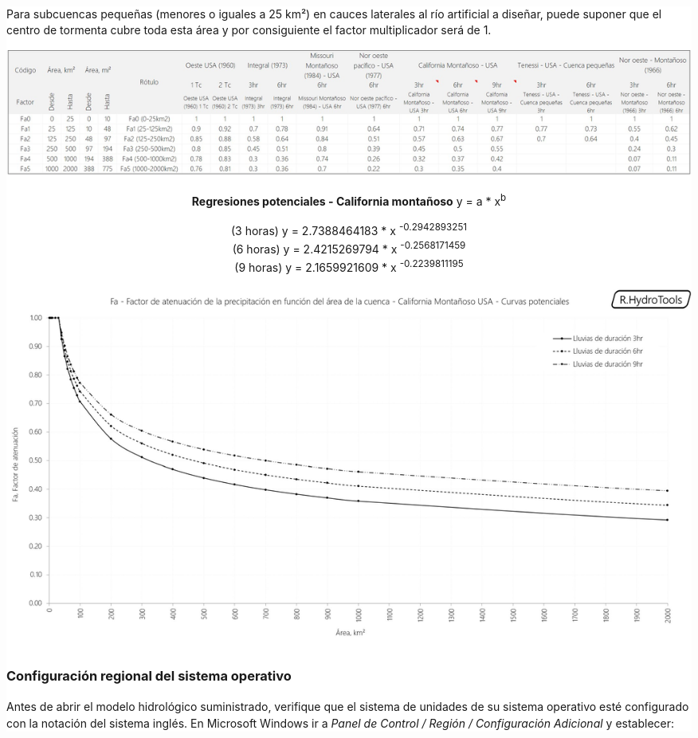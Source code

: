 Para subcuencas pequeñas (menores o iguales a 25 km²) en cauces laterales al río artificial a diseñar, puede suponer que el centro de tormenta cubre toda esta área y por consiguiente el factor multiplicador será de 1.

<div align="center"><img src="graph/R.HydroTools.FactorAtenuacion PrecipitacionFa1.jpg" alt="R.SIGE" width="100%" border="0" /></div>

<div align="center">

**Regresiones potenciales - California montañoso** y = a * x<sup>b</sup>

(3 horas)   y = 2.7388464183 * x <sup>-0.2942893251</sup><br>
(6 horas)   y = 2.4215269794 * x <sup>-0.2568171459</sup><br>
(9 horas)   y = 2.1659921609 * x <sup>-0.2239811195</sup><br>

</div>

<div align="center"><img src="graph/R.HydroTools.FactorAtenuacion PrecipitacionFa2.jpg" alt="R.SIGE" width="100%" border="0" /></div>


### Configuración regional del sistema operativo

Antes de abrir el modelo hidrológico suministrado, verifique que el sistema de unidades de su sistema operativo esté configurado con la notación del sistema inglés. En Microsoft Windows ir a _Panel de Control / Región / Configuración Adicional_ y establecer:
